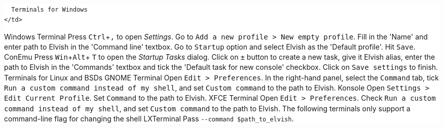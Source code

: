       Terminals for Windows
    </td>
  </tr>
  <tr>
    <td>Windows Terminal</td>
    <td>
      Press <kbd>Ctrl</kbd>+<kbd>,</kbd> to
      open <i>Settings</i>. Go to <kbd>Add a new profile &gt; New
      empty profile</kbd>. Fill in the 'Name' and enter path to Elvish in
      the 'Command line' textbox. Go to <kbd>Startup</kbd>
      option and select Elvish as the 'Default profile'. Hit
      <kbd>Save</kbd>.
    </td>
  </tr>
  <tr>
    <td>ConEmu</td>
    <td>
      Press <kbd>Win</kbd>+<kbd>Alt</kbd>+
      <kbd>T</kbd> to open the <i>Startup Tasks</i> dialog.
      Click on <kbd>±</kbd> button to create a new task,
      give it Elvish alias, enter the path to Elvish in the 'Commands'
      textbox and tick the 'Default task for new console' checkbox.
      Click on <kbd>Save settings</kbd> to finish.
    </td>
  </tr>
  <tr class="table-section">
    <td colspan="2" class="notice">
      Terminals for Linux and BSDs
    </td>
  </tr>
  <tr>
    <td>GNOME Terminal</td>
    <td>
      Open <kbd>Edit &gt; Preferences</kbd>. In the right-hand
      panel, select the <kbd>Command</kbd> tab, tick
      <kbd>Run a custom command instead of my shell</kbd>,
      and set <kbd>Custom command</kbd> to the path to Elvish.
    </td>
  </tr>
  <tr>
    <td>Konsole</td>
    <td>
      Open <kbd>Settings &gt; Edit Current Profile</kbd>.
      Set <kbd>Command</kbd> to the path to Elvish.
    </td>
  </tr>
  <tr>
    <td>XFCE Terminal</td>
    <td>
      Open <kbd>Edit &gt; Preferences</kbd>. Check
      <kbd>Run a custom command instead of my shell</kbd>,
      and set <kbd>Custom command</kbd> to the path to Elvish.
    </td>
  </tr>
  <tr class="table-section">
    <td colspan="2" class="notice">
      The following terminals only support a command-line flag for changing
      the shell
    </td>
  </tr>
  <tr>
    <td>LXTerminal</td>
    <td>Pass <code>--command $path_to_elvish</code>.</td>
  </tr>